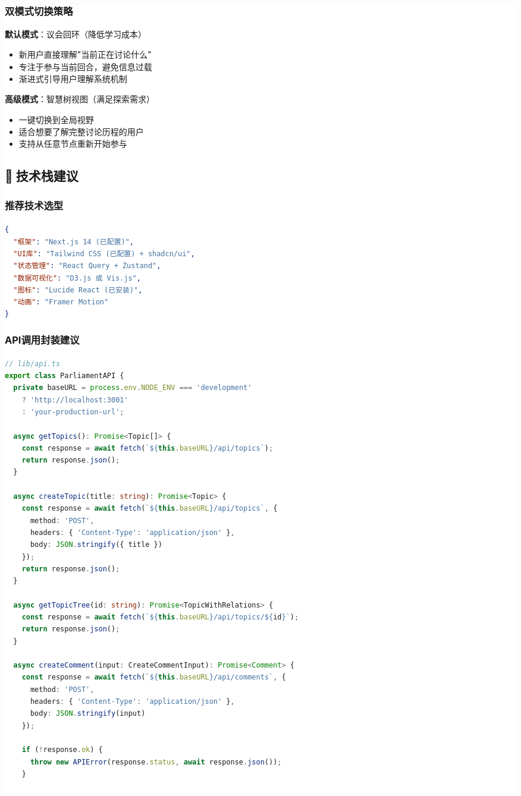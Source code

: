 ### 双模式切换策略
**默认模式**：议会回环（降低学习成本）
- 新用户直接理解"当前正在讨论什么"
- 专注于参与当前回合，避免信息过载
- 渐进式引导用户理解系统机制

**高级模式**：智慧树视图（满足探索需求）
- 一键切换到全局视野
- 适合想要了解完整讨论历程的用户
- 支持从任意节点重新开始参与

## 🔧 技术栈建议

### 推荐技术选型
```json
{
  "框架": "Next.js 14 (已配置)",
  "UI库": "Tailwind CSS (已配置) + shadcn/ui",
  "状态管理": "React Query + Zustand",
  "数据可视化": "D3.js 或 Vis.js",
  "图标": "Lucide React (已安装)",
  "动画": "Framer Motion"
}
```

### API调用封装建议
```typescript
// lib/api.ts
export class ParliamentAPI {
  private baseURL = process.env.NODE_ENV === 'development' 
    ? 'http://localhost:3001' 
    : 'your-production-url';

  async getTopics(): Promise<Topic[]> {
    const response = await fetch(`${this.baseURL}/api/topics`);
    return response.json();
  }

  async createTopic(title: string): Promise<Topic> {
    const response = await fetch(`${this.baseURL}/api/topics`, {
      method: 'POST',
      headers: { 'Content-Type': 'application/json' },
      body: JSON.stringify({ title })
    });
    return response.json();
  }

  async getTopicTree(id: string): Promise<TopicWithRelations> {
    const response = await fetch(`${this.baseURL}/api/topics/${id}`);
    return response.json();
  }

  async createComment(input: CreateCommentInput): Promise<Comment> {
    const response = await fetch(`${this.baseURL}/api/comments`, {
      method: 'POST',
      headers: { 'Content-Type': 'application/json' },
      body: JSON.stringify(input)
    });
    
    if (!response.ok) {
      throw new APIError(response.status, await response.json());
    }
    
```